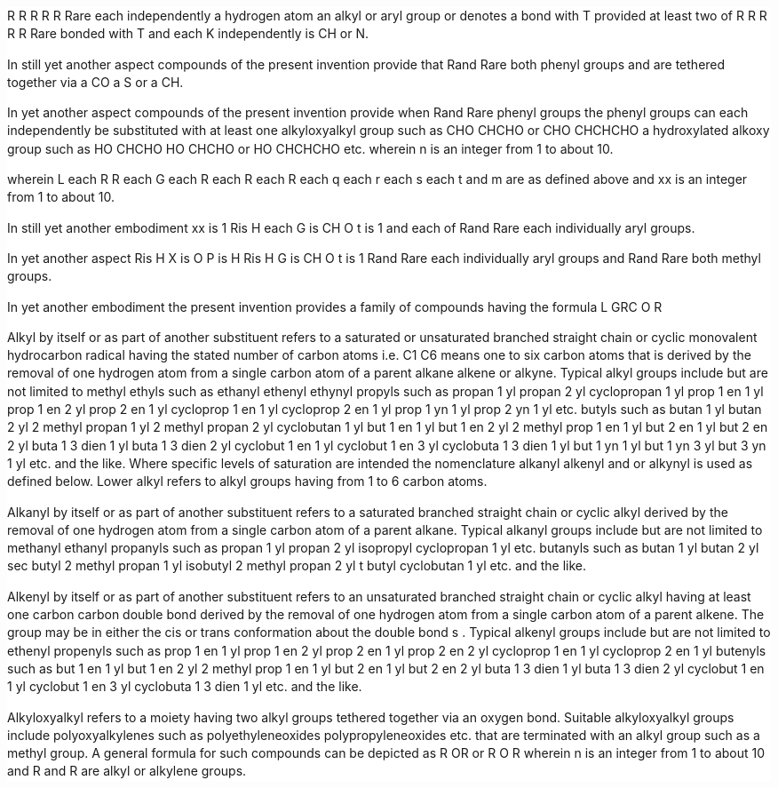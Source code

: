 R R R R R Rare each independently a hydrogen atom an alkyl or aryl group or denotes a bond with T provided at least two of R R R R R Rare bonded with T and each K independently is CH or N.

In still yet another aspect compounds of the present invention provide that Rand Rare both phenyl groups and are tethered together via a CO a S or a CH.

In yet another aspect compounds of the present invention provide when Rand Rare phenyl groups the phenyl groups can each independently be substituted with at least one alkyloxyalkyl group such as CHO CHCHO or CHO CHCHCHO a hydroxylated alkoxy group such as HO CHCHO HO CHCHO or HO CHCHCHO etc. wherein n is an integer from 1 to about 10.

wherein L each R R each G each R each R each R each q each r each s each t and m are as defined above and xx is an integer from 1 to about 10.

In still yet another embodiment xx is 1 Ris H each G is CH O t is 1 and each of Rand Rare each individually aryl groups.

In yet another aspect Ris H X is O P is H Ris H G is CH O t is 1 Rand Rare each individually aryl groups and Rand Rare both methyl groups.

In yet another embodiment the present invention provides a family of compounds having the formula L GRC O R 

 Alkyl by itself or as part of another substituent refers to a saturated or unsaturated branched straight chain or cyclic monovalent hydrocarbon radical having the stated number of carbon atoms i.e. C1 C6 means one to six carbon atoms that is derived by the removal of one hydrogen atom from a single carbon atom of a parent alkane alkene or alkyne. Typical alkyl groups include but are not limited to methyl ethyls such as ethanyl ethenyl ethynyl propyls such as propan 1 yl propan 2 yl cyclopropan 1 yl prop 1 en 1 yl prop 1 en 2 yl prop 2 en 1 yl cycloprop 1 en 1 yl cycloprop 2 en 1 yl prop 1 yn 1 yl prop 2 yn 1 yl etc. butyls such as butan 1 yl butan 2 yl 2 methyl propan 1 yl 2 methyl propan 2 yl cyclobutan 1 yl but 1 en 1 yl but 1 en 2 yl 2 methyl prop 1 en 1 yl but 2 en 1 yl but 2 en 2 yl buta 1 3 dien 1 yl buta 1 3 dien 2 yl cyclobut 1 en 1 yl cyclobut 1 en 3 yl cyclobuta 1 3 dien 1 yl but 1 yn 1 yl but 1 yn 3 yl but 3 yn 1 yl etc. and the like. Where specific levels of saturation are intended the nomenclature alkanyl alkenyl and or alkynyl is used as defined below. Lower alkyl refers to alkyl groups having from 1 to 6 carbon atoms.

 Alkanyl by itself or as part of another substituent refers to a saturated branched straight chain or cyclic alkyl derived by the removal of one hydrogen atom from a single carbon atom of a parent alkane. Typical alkanyl groups include but are not limited to methanyl ethanyl propanyls such as propan 1 yl propan 2 yl isopropyl cyclopropan 1 yl etc. butanyls such as butan 1 yl butan 2 yl sec butyl 2 methyl propan 1 yl isobutyl 2 methyl propan 2 yl t butyl cyclobutan 1 yl etc. and the like.

 Alkenyl by itself or as part of another substituent refers to an unsaturated branched straight chain or cyclic alkyl having at least one carbon carbon double bond derived by the removal of one hydrogen atom from a single carbon atom of a parent alkene. The group may be in either the cis or trans conformation about the double bond s . Typical alkenyl groups include but are not limited to ethenyl propenyls such as prop 1 en 1 yl prop 1 en 2 yl prop 2 en 1 yl prop 2 en 2 yl cycloprop 1 en 1 yl cycloprop 2 en 1 yl butenyls such as but 1 en 1 yl but 1 en 2 yl 2 methyl prop 1 en 1 yl but 2 en 1 yl but 2 en 2 yl buta 1 3 dien 1 yl buta 1 3 dien 2 yl cyclobut 1 en 1 yl cyclobut 1 en 3 yl cyclobuta 1 3 dien 1 yl etc. and the like.

 Alkyloxyalkyl refers to a moiety having two alkyl groups tethered together via an oxygen bond. Suitable alkyloxyalkyl groups include polyoxyalkylenes such as polyethyleneoxides polypropyleneoxides etc. that are terminated with an alkyl group such as a methyl group. A general formula for such compounds can be depicted as R OR or R O R wherein n is an integer from 1 to about 10 and R and R are alkyl or alkylene groups.
